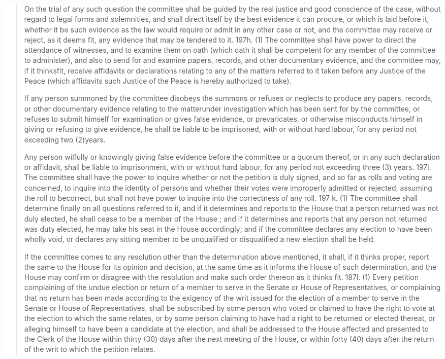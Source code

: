   >On the trial of any such question the committee shall be guided by the real justice and good conscience of the case, without regard to legal forms and solemnities, and shall direct itself by the best evidence it can procure, or which is laid before it, whether it be such evidence as the law would require or admit in any other case or not, and the committee may receive or reject, as it deems fit, any evidence that may be tendered to it. 197h. (1) The committee shall have power to direct the attendance of witnesses, and to examine them on oath (which oath it shall be competent for any member of the committee to administer), and also to send for and examine papers, records, and other documentary evidence, and the committee may, if it thinksfit, receive affidavits or declarations relating to any of the matters referred to it taken before any Justice of the Peace (which affidavits such Justice of the Peace is hereby authorized to take). 
  >
  >If any person summoned by the committee disobeys the summons or refuses or neglects to produce any papers, records, or other documentary evidence relating to the matterunder investigation which has been sent for by the committee, or refuses to submit himself for examination or gives false evidence, or prevaricates, or otherwise misconducts himself in giving or refusing to give evidence, he shall be liable to be imprisoned, with or without hard labour, for any period not exceeding two (2)years. 
  >
  >Any person wilfully or knowingly giving false evidence before the committee or a quorum thereof, or in any such declaration or affidavit, shall be liable to imprisonment, with or without hard labour, for any period not exceeding three (3) years. 197i. The committee shall have the power to inquire whether or not the petition is duly signed, and so far as rolls and voting are concerned, to inquire into the identity of persons and whether their votes were improperly admitted or rejected, assuming the roll to becorrect, but shall not have power to inquire into the correctness of any roll. 197  k.  (1) The committee shall determine finally on all questions referred to it, and if it determines and reports to the House that a person returned was not duly elected, he shall cease to be a member of the House ; and if it determines and reports that any person not returned was duty elected, he may take his seat in the House accordingly; and if the committee declares any election to have been wholly void, or declares any sitting member to be unqualified or disqualified a new election shall be held. 
  >
  >If the committee comes to any resolution other than the determination above mentioned, it shall, if it thinks proper, report the same to the House for its opinion and decision, at the same time as it informs the House of such determination, and the House may confirm or disagree with the resolution and make such order thereon as it thinks fit. 187l. (1) Every petition complaining of the undue election or return of a member to serve in the Senate or House of Representatives, or complaining that no return has been made according to the exigency of the writ issued for the election of a member to serve in the Senate or House of Representatives, shall be subscribed by some person who voted or claimed to have the right to vote at the election to which the same relates, or by some person claiming to have had a right to be returned or elected thereat, or alleging himself to have been a candidate at the election, and shall be addressed to the House affected and presented to the  Clerk  of the House within thirty (30) days after the next meeting of the House, or within forty (40) days after the return of the writ to which the petition relates. 
  >